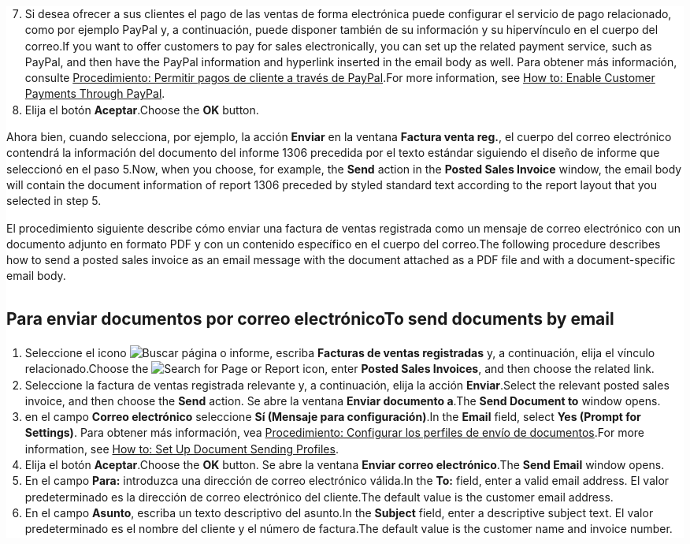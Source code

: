 7. <span data-ttu-id="29da5-124">Si desea ofrecer a sus clientes el pago de las ventas de forma electrónica puede configurar el servicio de pago relacionado, como por ejemplo PayPal y, a continuación, puede disponer también de su información y su hipervínculo en el cuerpo del correo.</span><span class="sxs-lookup"><span data-stu-id="29da5-124">If you want to offer customers to pay for sales electronically, you can set up the related payment service, such as PayPal, and then have the PayPal information and hyperlink inserted in the email body as well.</span></span> <span data-ttu-id="29da5-125">Para obtener más información, consulte [Procedimiento: Permitir pagos de cliente a través de PayPal](sales-how-enable-payment-service-extensions.md).</span><span class="sxs-lookup"><span data-stu-id="29da5-125">For more information, see [How to: Enable Customer Payments Through PayPal](sales-how-enable-payment-service-extensions.md).</span></span>
8. <span data-ttu-id="29da5-126">Elija el botón **Aceptar**.</span><span class="sxs-lookup"><span data-stu-id="29da5-126">Choose the **OK** button.</span></span>

<span data-ttu-id="29da5-127">Ahora bien, cuando selecciona, por ejemplo, la acción **Enviar** en la ventana **Factura venta reg.**, el cuerpo del correo electrónico contendrá la información del documento del informe 1306 precedida por el texto estándar siguiendo el diseño de informe que seleccionó en el paso 5.</span><span class="sxs-lookup"><span data-stu-id="29da5-127">Now, when you choose, for example, the **Send** action in the **Posted Sales Invoice** window, the email body will contain the document information of report 1306 preceded by styled standard text according to the report layout that you selected in step 5.</span></span>

<span data-ttu-id="29da5-128">El procedimiento siguiente describe cómo enviar una factura de ventas registrada como un mensaje de correo electrónico con un documento adjunto en formato PDF y con un contenido específico en el cuerpo del correo.</span><span class="sxs-lookup"><span data-stu-id="29da5-128">The following procedure describes how to send a posted sales invoice as an email message with the document attached as a PDF file and with a document-specific email body.</span></span>

## <a name="to-send-documents-by-email"></a><span data-ttu-id="29da5-129">Para enviar documentos por correo electrónico</span><span class="sxs-lookup"><span data-stu-id="29da5-129">To send documents by email</span></span>
1. <span data-ttu-id="29da5-130">Seleccione el icono ![Buscar página o informe](media/ui-search/search_small.png "icono Buscar página o informe"), escriba **Facturas de ventas registradas** y, a continuación, elija el vínculo relacionado.</span><span class="sxs-lookup"><span data-stu-id="29da5-130">Choose the ![Search for Page or Report](media/ui-search/search_small.png "Search for Page or Report icon") icon, enter **Posted Sales Invoices**, and then choose the related link.</span></span>
2. <span data-ttu-id="29da5-131">Seleccione la factura de ventas registrada relevante y, a continuación, elija la acción **Enviar**.</span><span class="sxs-lookup"><span data-stu-id="29da5-131">Select the relevant posted sales invoice, and then choose the **Send** action.</span></span> <span data-ttu-id="29da5-132">Se abre la ventana **Enviar documento a**.</span><span class="sxs-lookup"><span data-stu-id="29da5-132">The **Send Document to** window opens.</span></span>
3. <span data-ttu-id="29da5-133">en el campo **Correo electrónico** seleccione **Sí (Mensaje para configuración)**.</span><span class="sxs-lookup"><span data-stu-id="29da5-133">In the **Email** field, select **Yes (Prompt for Settings)**.</span></span> <span data-ttu-id="29da5-134">Para obtener más información, vea [Procedimiento: Configurar los perfiles de envío de documentos](sales-how-setup-document-send-profiles.md).</span><span class="sxs-lookup"><span data-stu-id="29da5-134">For more information, see [How to: Set Up Document Sending Profiles](sales-how-setup-document-send-profiles.md).</span></span>
4. <span data-ttu-id="29da5-135">Elija el botón **Aceptar**.</span><span class="sxs-lookup"><span data-stu-id="29da5-135">Choose the **OK** button.</span></span> <span data-ttu-id="29da5-136">Se abre la ventana **Enviar correo electrónico**.</span><span class="sxs-lookup"><span data-stu-id="29da5-136">The **Send Email** window opens.</span></span>
5. <span data-ttu-id="29da5-137">En el campo **Para:** introduzca una dirección de correo electrónico válida.</span><span class="sxs-lookup"><span data-stu-id="29da5-137">In the **To:** field, enter a valid email address.</span></span> <span data-ttu-id="29da5-138">El valor predeterminado es la dirección de correo electrónico del cliente.</span><span class="sxs-lookup"><span data-stu-id="29da5-138">The default value is the customer email address.</span></span>
6. <span data-ttu-id="29da5-139">En el campo **Asunto**, escriba un texto descriptivo del asunto.</span><span class="sxs-lookup"><span data-stu-id="29da5-139">In the **Subject** field, enter a descriptive subject text.</span></span> <span data-ttu-id="29da5-140">El valor predeterminado es el nombre del cliente y el número de factura.</span><span class="sxs-lookup"><span data-stu-id="29da5-140">The default value is the customer name and invoice number.</span></span>